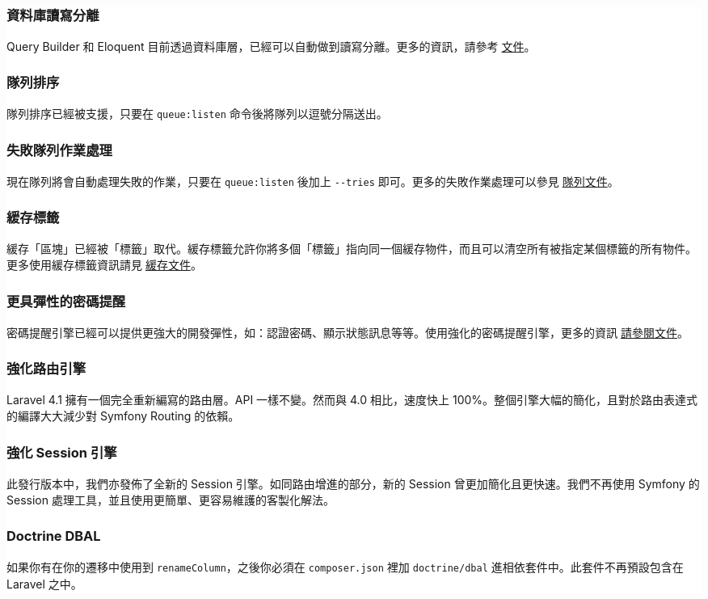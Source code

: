 ### 資料庫讀寫分離

Query Builder 和 Eloquent 目前透過資料庫層，已經可以自動做到讀寫分離。更多的資訊，請參考 [文件](/docs/database#read-write-connections)。

### 隊列排序

隊列排序已經被支援，只要在 `queue:listen` 命令後將隊列以逗號分隔送出。

### 失敗隊列作業處理

現在隊列將會自動處理失敗的作業，只要在 `queue:listen` 後加上 `--tries` 即可。更多的失敗作業處理可以參見 [隊列文件](/docs/queues#failed-jobs)。

### 緩存標籤

緩存「區塊」已經被「標籤」取代。緩存標籤允許你將多個「標籤」指向同一個緩存物件，而且可以清空所有被指定某個標籤的所有物件。更多使用緩存標籤資訊請見 [緩存文件](/docs/cache#cache-tags)。

### 更具彈性的密碼提醒

密碼提醒引擎已經可以提供更強大的開發彈性，如：認證密碼、顯示狀態訊息等等。使用強化的密碼提醒引擎，更多的資訊 [請參閱文件](/docs/security#password-reminders-and-reset)。

### 強化路由引擎

Laravel 4.1 擁有一個完全重新編寫的路由層。API 一樣不變。然而與 4.0 相比，速度快上 100%。整個引擎大幅的簡化，且對於路由表達式的編譯大大減少對 Symfony Routing 的依賴。

### 強化 Session 引擎

此發行版本中，我們亦發佈了全新的 Session 引擎。如同路由增進的部分，新的 Session 曾更加簡化且更快速。我們不再使用 Symfony 的 Session 處理工具，並且使用更簡單、更容易維護的客製化解法。

### Doctrine DBAL

如果你有在你的遷移中使用到 `renameColumn`，之後你必須在 `composer.json` 裡加 `doctrine/dbal` 進相依套件中。此套件不再預設包含在 Laravel 之中。